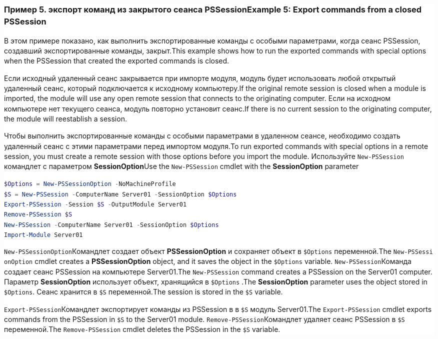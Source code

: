 ### <span data-ttu-id="3f0e5-149">Пример 5. экспорт команд из закрытого сеанса PSSession</span><span class="sxs-lookup"><span data-stu-id="3f0e5-149">Example 5: Export commands from a closed PSSession</span></span>

<span data-ttu-id="3f0e5-150">В этом примере показано, как выполнить экспортированные команды с особыми параметрами, когда сеанс PSSession, создавший экспортированные команды, закрыт.</span><span class="sxs-lookup"><span data-stu-id="3f0e5-150">This example shows how to run the exported commands with special options when the PSSession that created the exported commands is closed.</span></span>

<span data-ttu-id="3f0e5-151">Если исходный удаленный сеанс закрывается при импорте модуля, модуль будет использовать любой открытый удаленный сеанс, который подключается к исходному компьютеру.</span><span class="sxs-lookup"><span data-stu-id="3f0e5-151">If the original remote session is closed when a module is imported, the module will use any open remote session that connects to the originating computer.</span></span> <span data-ttu-id="3f0e5-152">Если на исходном компьютере нет текущего сеанса, модуль повторно установит сеанс.</span><span class="sxs-lookup"><span data-stu-id="3f0e5-152">If there is no current session to the originating computer, the module will reestablish a session.</span></span>

<span data-ttu-id="3f0e5-153">Чтобы выполнить экспортированные команды с особыми параметрами в удаленном сеансе, необходимо создать удаленный сеанс с этими параметрами перед импортом модуля.</span><span class="sxs-lookup"><span data-stu-id="3f0e5-153">To run exported commands with special options in a remote session, you must create a remote session with those options before you import the module.</span></span> <span data-ttu-id="3f0e5-154">Используйте `New-PSSession` командлет с параметром **SessionOption**</span><span class="sxs-lookup"><span data-stu-id="3f0e5-154">Use the `New-PSSession` cmdlet with the **SessionOption** parameter</span></span>

```powershell
$Options = New-PSSessionOption -NoMachineProfile
$S = New-PSSession -ComputerName Server01 -SessionOption $Options
Export-PSSession -Session $S -OutputModule Server01
Remove-PSSession $S
New-PSSession -ComputerName Server01 -SessionOption $Options
Import-Module Server01
```

<span data-ttu-id="3f0e5-155">`New-PSSessionOption`Командлет создает объект **PSSessionOption** и сохраняет объект в `$Options` переменной.</span><span class="sxs-lookup"><span data-stu-id="3f0e5-155">The `New-PSSessionOption` cmdlet creates a **PSSessionOption** object, and it saves the object in the `$Options` variable.</span></span> <span data-ttu-id="3f0e5-156">`New-PSSession`Команда создает сеанс PSSession на компьютере Server01.</span><span class="sxs-lookup"><span data-stu-id="3f0e5-156">The `New-PSSession` command creates a PSSession on the Server01 computer.</span></span>
<span data-ttu-id="3f0e5-157">Параметр **SessionOption** использует объект, хранящийся в `$Options` .</span><span class="sxs-lookup"><span data-stu-id="3f0e5-157">The **SessionOption** parameter uses the object stored in `$Options`.</span></span> <span data-ttu-id="3f0e5-158">Сеанс хранится в `$S` переменной.</span><span class="sxs-lookup"><span data-stu-id="3f0e5-158">The session is stored in the `$S` variable.</span></span>

<span data-ttu-id="3f0e5-159">`Export-PSSession`Командлет экспортирует команды из PSSession в в `$S` модуль Server01.</span><span class="sxs-lookup"><span data-stu-id="3f0e5-159">The `Export-PSSession` cmdlet exports commands from the PSSession in `$S` to the Server01 module.</span></span>
<span data-ttu-id="3f0e5-160">`Remove-PSSession`Командлет удаляет сеанс PSSession в `$S` переменной.</span><span class="sxs-lookup"><span data-stu-id="3f0e5-160">The `Remove-PSSession` cmdlet deletes the PSSession in the `$S` variable.</span></span>
